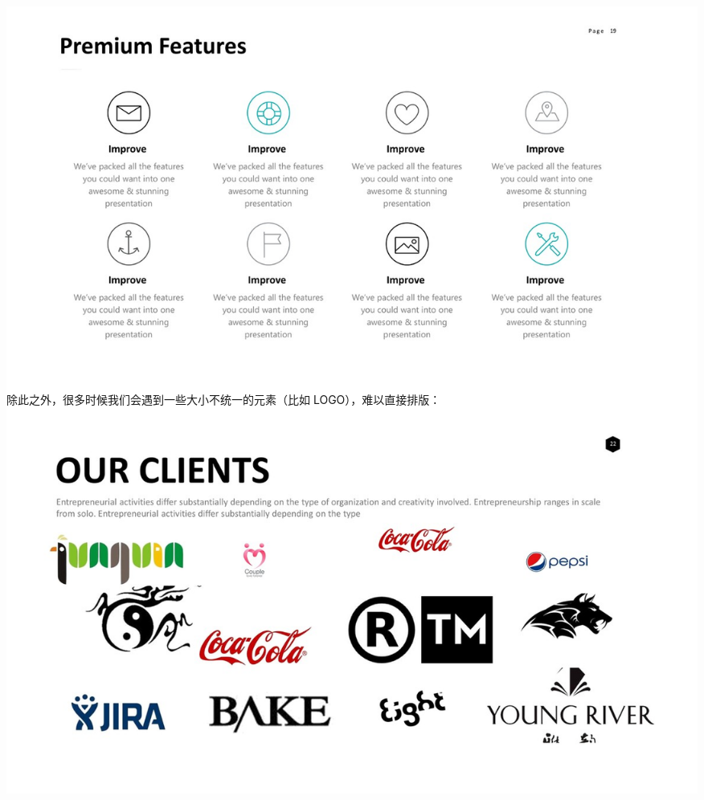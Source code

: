 <img src=".\img\graph\2018-11-28-49.jpg" alt="2018-11-28-49" style="zoom:80%;" />

除此之外，很多时候我们会遇到一些大小不统一的元素（比如 LOGO），难以直接排版：

<img src=".\img\graph\2018-11-28-50.jpg" alt="2018-11-28-50" style="zoom:80%;" />
